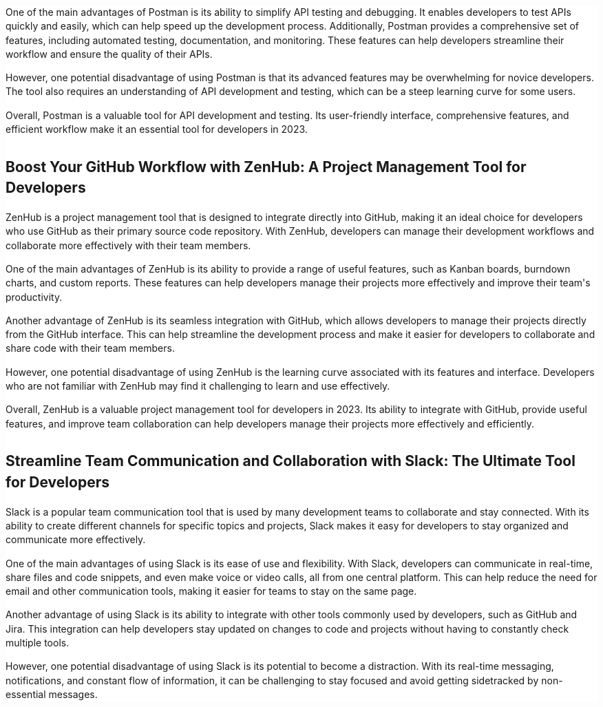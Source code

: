One of the main advantages of Postman is its ability to simplify API testing and debugging. It enables developers to test APIs quickly and easily, which can help speed up the development process. Additionally, Postman provides a comprehensive set of features, including automated testing, documentation, and monitoring. These features can help developers streamline their workflow and ensure the quality of their APIs.

However, one potential disadvantage of using Postman is that its advanced features may be overwhelming for novice developers. The tool also requires an understanding of API development and testing, which can be a steep learning curve for some users.

Overall, Postman is a valuable tool for API development and testing. Its user-friendly interface, comprehensive features, and efficient workflow make it an essential tool for developers in 2023.

## Boost Your GitHub Workflow with ZenHub: A Project Management Tool for Developers

ZenHub is a project management tool that is designed to integrate directly into GitHub, making it an ideal choice for developers who use GitHub as their primary source code repository. With ZenHub, developers can manage their development workflows and collaborate more effectively with their team members.

One of the main advantages of ZenHub is its ability to provide a range of useful features, such as Kanban boards, burndown charts, and custom reports. These features can help developers manage their projects more effectively and improve their team's productivity.

Another advantage of ZenHub is its seamless integration with GitHub, which allows developers to manage their projects directly from the GitHub interface. This can help streamline the development process and make it easier for developers to collaborate and share code with their team members.

However, one potential disadvantage of using ZenHub is the learning curve associated with its features and interface. Developers who are not familiar with ZenHub may find it challenging to learn and use effectively.

Overall, ZenHub is a valuable project management tool for developers in 2023. Its ability to integrate with GitHub, provide useful features, and improve team collaboration can help developers manage their projects more effectively and efficiently.

## Streamline Team Communication and Collaboration with Slack: The Ultimate Tool for Developers

Slack is a popular team communication tool that is used by many development teams to collaborate and stay connected. With its ability to create different channels for specific topics and projects, Slack makes it easy for developers to stay organized and communicate more effectively.

One of the main advantages of using Slack is its ease of use and flexibility. With Slack, developers can communicate in real-time, share files and code snippets, and even make voice or video calls, all from one central platform. This can help reduce the need for email and other communication tools, making it easier for teams to stay on the same page.

Another advantage of using Slack is its ability to integrate with other tools commonly used by developers, such as GitHub and Jira. This integration can help developers stay updated on changes to code and projects without having to constantly check multiple tools.

However, one potential disadvantage of using Slack is its potential to become a distraction. With its real-time messaging, notifications, and constant flow of information, it can be challenging to stay focused and avoid getting sidetracked by non-essential messages.
